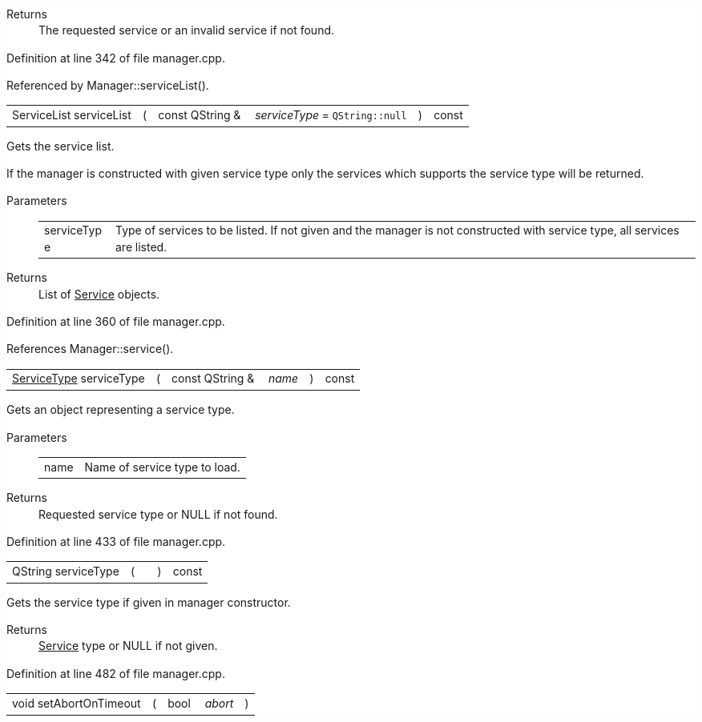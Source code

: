 <dl class="section return"><dt>Returns</dt><dd>The requested service or an invalid service if not found. </dd></dl>
<p>Definition at line 342 of file manager.cpp.</p>
<p>Referenced by Manager::serviceList().</p>
<table class="memname">
<tr>
<td class="memname">ServiceList serviceList </td>
<td>(</td>
<td class="paramtype">const QString &amp;&#160;</td>
<td class="paramname"><em>serviceType</em> = <code>QString::null</code></td><td>)</td>
<td> const</td>
</tr>
</table>
<p>Gets the service list. </p>
<p>If the manager is constructed with given service type only the services which supports the service type will be returned.</p>
<dl class="params"><dt>Parameters</dt><dd>
<table class="params">
<tr><td class="paramname">serviceType</td><td>Type of services to be listed. If not given and the manager is not constructed with service type, all services are listed.</td></tr>
</table>
</dd>
</dl>
<dl class="section return"><dt>Returns</dt><dd>List of <a class="el" href="Accounts.Service.md" title="Representation of an account service. ">Service</a> objects. </dd></dl>
<p>Definition at line 360 of file manager.cpp.</p>
<p>References Manager::service().</p>
<table class="memname">
<tr>
<td class="memname"><a class="el" href="Accounts.ServiceType.md">ServiceType</a> serviceType </td>
<td>(</td>
<td class="paramtype">const QString &amp;&#160;</td>
<td class="paramname"><em>name</em></td><td>)</td>
<td> const</td>
</tr>
</table>
<p>Gets an object representing a service type. </p>
<dl class="params"><dt>Parameters</dt><dd>
<table class="params">
<tr><td class="paramname">name</td><td>Name of service type to load.</td></tr>
</table>
</dd>
</dl>
<dl class="section return"><dt>Returns</dt><dd>Requested service type or NULL if not found. </dd></dl>
<p>Definition at line 433 of file manager.cpp.</p>
<table class="memname">
<tr>
<td class="memname">QString serviceType </td>
<td>(</td>
<td class="paramname"></td><td>)</td>
<td> const</td>
</tr>
</table>
<p>Gets the service type if given in manager constructor. </p>
<dl class="section return"><dt>Returns</dt><dd><a class="el" href="Accounts.Service.md" title="Representation of an account service. ">Service</a> type or NULL if not given. </dd></dl>
<p>Definition at line 482 of file manager.cpp.</p>
<table class="memname">
<tr>
<td class="memname">void setAbortOnTimeout </td>
<td>(</td>
<td class="paramtype">bool&#160;</td>
<td class="paramname"><em>abort</em></td><td>)</td>